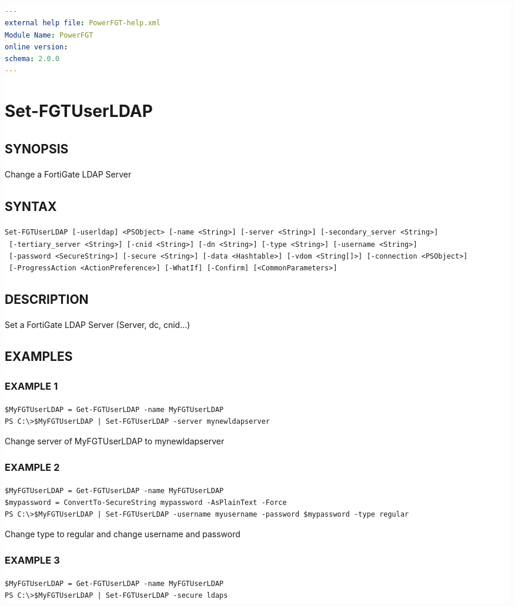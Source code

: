 ```yaml
---
external help file: PowerFGT-help.xml
Module Name: PowerFGT
online version:
schema: 2.0.0
---
```


# Set-FGTUserLDAP

## SYNOPSIS
Change a FortiGate LDAP Server

## SYNTAX

```
Set-FGTUserLDAP [-userldap] <PSObject> [-name <String>] [-server <String>] [-secondary_server <String>]
 [-tertiary_server <String>] [-cnid <String>] [-dn <String>] [-type <String>] [-username <String>]
 [-password <SecureString>] [-secure <String>] [-data <Hashtable>] [-vdom <String[]>] [-connection <PSObject>]
 [-ProgressAction <ActionPreference>] [-WhatIf] [-Confirm] [<CommonParameters>]
```

## DESCRIPTION
Set a FortiGate LDAP Server (Server, dc, cnid...)

## EXAMPLES

### EXAMPLE 1
```
$MyFGTUserLDAP = Get-FGTUserLDAP -name MyFGTUserLDAP
PS C:\>$MyFGTUserLDAP | Set-FGTUserLDAP -server mynewldapserver
```

Change server of MyFGTUserLDAP to mynewldapserver

### EXAMPLE 2
```
$MyFGTUserLDAP = Get-FGTUserLDAP -name MyFGTUserLDAP
$mypassword = ConvertTo-SecureString mypassword -AsPlainText -Force
PS C:\>$MyFGTUserLDAP | Set-FGTUserLDAP -username myusername -password $mypassword -type regular
```

Change type to regular and change username and password

### EXAMPLE 3
```
$MyFGTUserLDAP = Get-FGTUserLDAP -name MyFGTUserLDAP
PS C:\>$MyFGTUserLDAP | Set-FGTUserLDAP -secure ldaps
```
